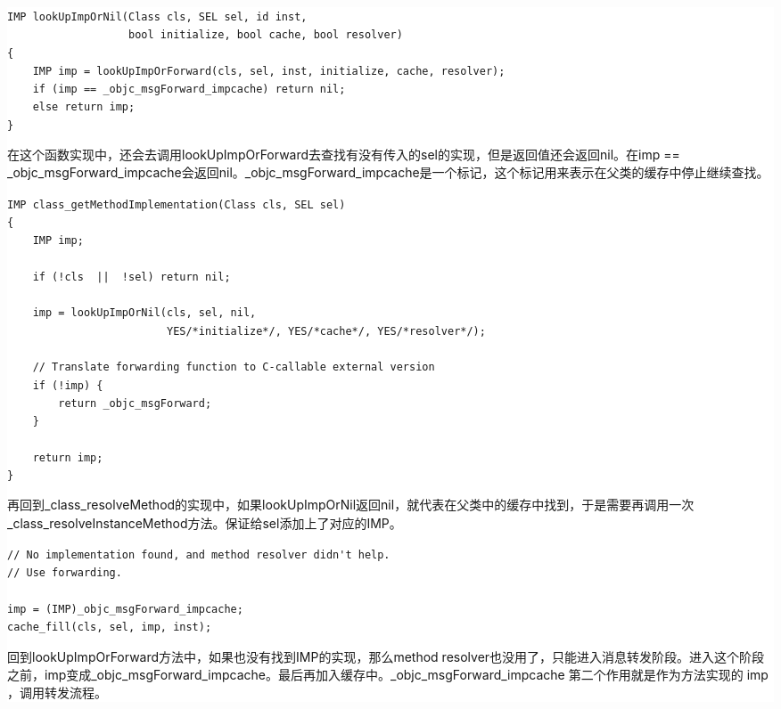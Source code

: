 ```
IMP lookUpImpOrNil(Class cls, SEL sel, id inst, 
                   bool initialize, bool cache, bool resolver)
{
    IMP imp = lookUpImpOrForward(cls, sel, inst, initialize, cache, resolver);
    if (imp == _objc_msgForward_impcache) return nil;
    else return imp;
}
```

在这个函数实现中，还会去调用lookUpImpOrForward去查找有没有传入的sel的实现，但是返回值还会返回nil。在imp == _objc_msgForward_impcache会返回nil。_objc_msgForward_impcache是一个标记，这个标记用来表示在父类的缓存中停止继续查找。

```
IMP class_getMethodImplementation(Class cls, SEL sel)
{
    IMP imp;

    if (!cls  ||  !sel) return nil;

    imp = lookUpImpOrNil(cls, sel, nil, 
                         YES/*initialize*/, YES/*cache*/, YES/*resolver*/);

    // Translate forwarding function to C-callable external version
    if (!imp) {
        return _objc_msgForward;
    }

    return imp;
}
```

再回到_class_resolveMethod的实现中，如果lookUpImpOrNil返回nil，就代表在父类中的缓存中找到，于是需要再调用一次_class_resolveInstanceMethod方法。保证给sel添加上了对应的IMP。

```
// No implementation found, and method resolver didn't help. 
// Use forwarding.

imp = (IMP)_objc_msgForward_impcache;
cache_fill(cls, sel, imp, inst);
```

回到lookUpImpOrForward方法中，如果也没有找到IMP的实现，那么method resolver也没用了，只能进入消息转发阶段。进入这个阶段之前，imp变成_objc_msgForward_impcache。最后再加入缓存中。_objc_msgForward_impcache 第二个作用就是作为方法实现的 imp ，调用转发流程。
